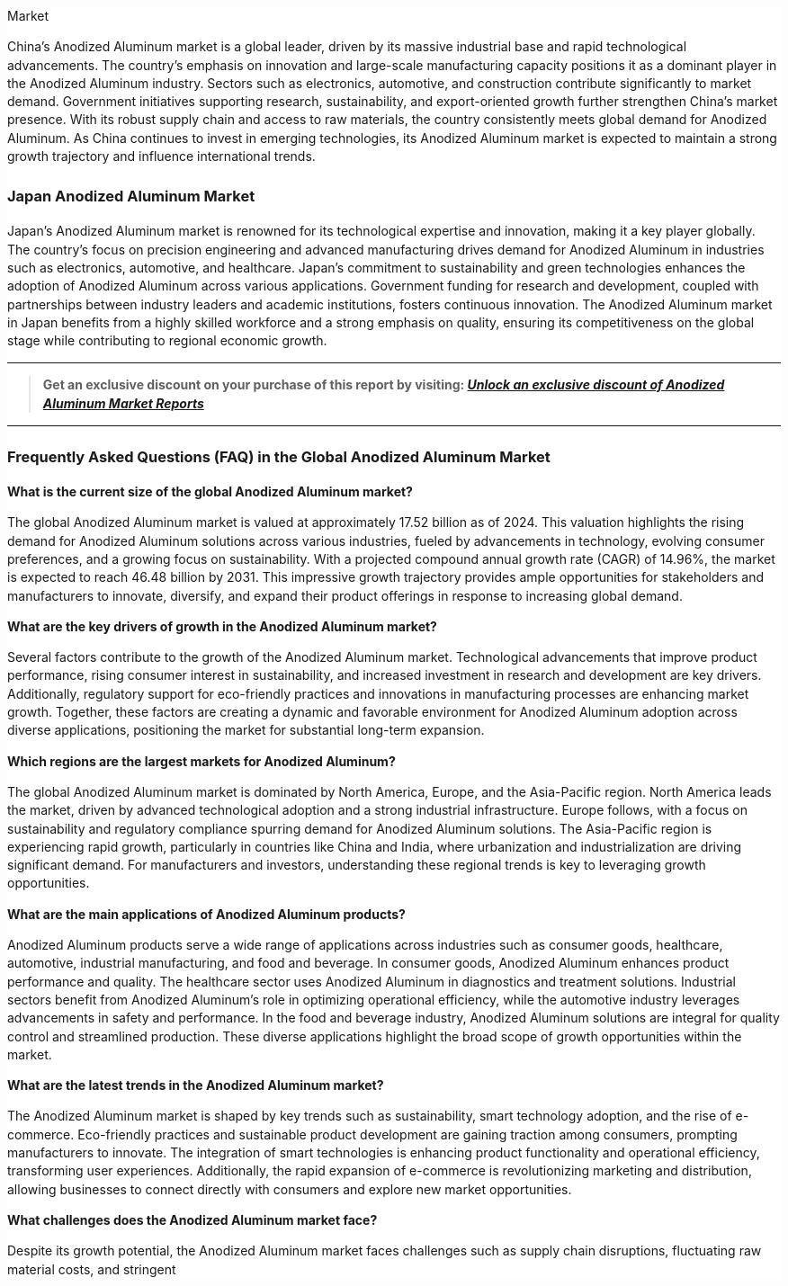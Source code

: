 Market</h3><p>China&rsquo;s Anodized Aluminum market is a global leader, driven by its massive industrial base and rapid technological advancements. The country&rsquo;s emphasis on innovation and large-scale manufacturing capacity positions it as a dominant player in the Anodized Aluminum industry. Sectors such as electronics, automotive, and construction contribute significantly to market demand. Government initiatives supporting research, sustainability, and export-oriented growth further strengthen China&rsquo;s market presence. With its robust supply chain and access to raw materials, the country consistently meets global demand for Anodized Aluminum. As China continues to invest in emerging technologies, its Anodized Aluminum market is expected to maintain a strong growth trajectory and influence international trends.</p><h3>Japan Anodized Aluminum Market</h3><p>Japan&rsquo;s Anodized Aluminum market is renowned for its technological expertise and innovation, making it a key player globally. The country&rsquo;s focus on precision engineering and advanced manufacturing drives demand for Anodized Aluminum in industries such as electronics, automotive, and healthcare. Japan&rsquo;s commitment to sustainability and green technologies enhances the adoption of Anodized Aluminum across various applications. Government funding for research and development, coupled with partnerships between industry leaders and academic institutions, fosters continuous innovation. The Anodized Aluminum market in Japan benefits from a highly skilled workforce and a strong emphasis on quality, ensuring its competitiveness on the global stage while contributing to regional economic growth.</p><hr /><blockquote><p><strong>Get an exclusive discount on your purchase of this report by visiting: <em><a href="://marketresearchpulse.com/ask-for-discount/79809?utm_source=Github&amp;utm_medium=0117">Unlock an exclusive discount of Anodized Aluminum Market Reports</a></em>&nbsp;</strong></p></blockquote><hr /><h3>Frequently Asked Questions (FAQ) in the Global Anodized Aluminum Market</h3><p><strong>What is the current size of the global Anodized Aluminum market?</strong></p><p>The global Anodized Aluminum market is valued at approximately 17.52 billion as of 2024. This valuation highlights the rising demand for Anodized Aluminum solutions across various industries, fueled by advancements in technology, evolving consumer preferences, and a growing focus on sustainability. With a projected compound annual growth rate (CAGR) of 14.96%, the market is expected to reach 46.48 billion by 2031. This impressive growth trajectory provides ample opportunities for stakeholders and manufacturers to innovate, diversify, and expand their product offerings in response to increasing global demand.</p><p><strong>What are the key drivers of growth in the Anodized Aluminum market?</strong></p><p>Several factors contribute to the growth of the Anodized Aluminum market. Technological advancements that improve product performance, rising consumer interest in sustainability, and increased investment in research and development are key drivers. Additionally, regulatory support for eco-friendly practices and innovations in manufacturing processes are enhancing market growth. Together, these factors are creating a dynamic and favorable environment for Anodized Aluminum adoption across diverse applications, positioning the market for substantial long-term expansion.</p><p><strong>Which regions are the largest markets for Anodized Aluminum?</strong></p><p>The global Anodized Aluminum market is dominated by North America, Europe, and the Asia-Pacific region. North America leads the market, driven by advanced technological adoption and a strong industrial infrastructure. Europe follows, with a focus on sustainability and regulatory compliance spurring demand for Anodized Aluminum solutions. The Asia-Pacific region is experiencing rapid growth, particularly in countries like China and India, where urbanization and industrialization are driving significant demand. For manufacturers and investors, understanding these regional trends is key to leveraging growth opportunities.</p><p><strong>What are the main applications of Anodized Aluminum products?</strong></p><p>Anodized Aluminum products serve a wide range of applications across industries such as consumer goods, healthcare, automotive, industrial manufacturing, and food and beverage. In consumer goods, Anodized Aluminum enhances product performance and quality. The healthcare sector uses Anodized Aluminum in diagnostics and treatment solutions. Industrial sectors benefit from Anodized Aluminum&rsquo;s role in optimizing operational efficiency, while the automotive industry leverages advancements in safety and performance. In the food and beverage industry, Anodized Aluminum solutions are integral for quality control and streamlined production. These diverse applications highlight the broad scope of growth opportunities within the market.</p><p><strong>What are the latest trends in the Anodized Aluminum market?</strong></p><p>The Anodized Aluminum market is shaped by key trends such as sustainability, smart technology adoption, and the rise of e-commerce. Eco-friendly practices and sustainable product development are gaining traction among consumers, prompting manufacturers to innovate. The integration of smart technologies is enhancing product functionality and operational efficiency, transforming user experiences. Additionally, the rapid expansion of e-commerce is revolutionizing marketing and distribution, allowing businesses to connect directly with consumers and explore new market opportunities.</p><p><strong>What challenges does the Anodized Aluminum market face?</strong></p><p>Despite its growth potential, the Anodized Aluminum market faces challenges such as supply chain disruptions, fluctuating raw material costs, and stringent